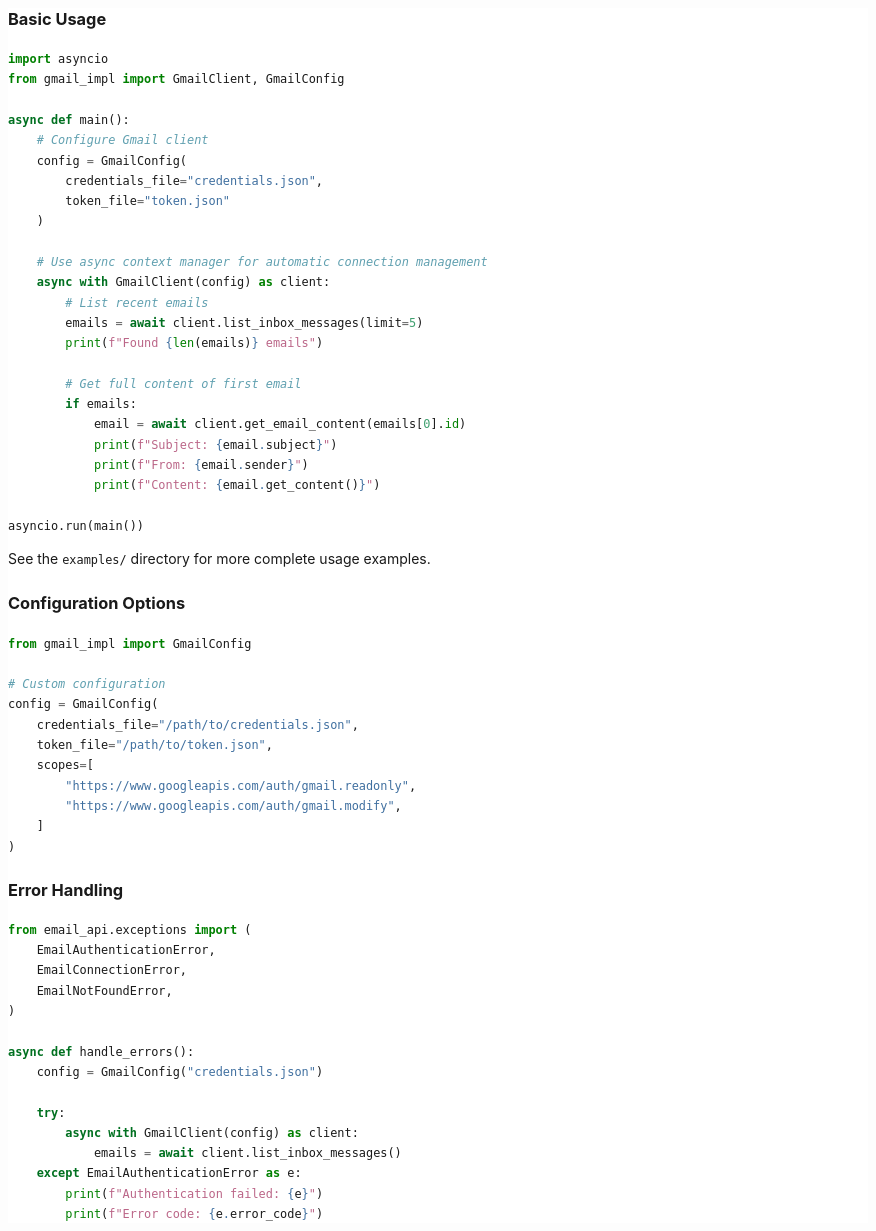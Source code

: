 ### Basic Usage

```python
import asyncio
from gmail_impl import GmailClient, GmailConfig

async def main():
    # Configure Gmail client
    config = GmailConfig(
        credentials_file="credentials.json",
        token_file="token.json"
    )
    
    # Use async context manager for automatic connection management
    async with GmailClient(config) as client:
        # List recent emails
        emails = await client.list_inbox_messages(limit=5)
        print(f"Found {len(emails)} emails")
        
        # Get full content of first email
        if emails:
            email = await client.get_email_content(emails[0].id)
            print(f"Subject: {email.subject}")
            print(f"From: {email.sender}")
            print(f"Content: {email.get_content()}")

asyncio.run(main())
```

See the `examples/` directory for more complete usage examples.

### Configuration Options

```python
from gmail_impl import GmailConfig

# Custom configuration
config = GmailConfig(
    credentials_file="/path/to/credentials.json",
    token_file="/path/to/token.json",
    scopes=[
        "https://www.googleapis.com/auth/gmail.readonly",
        "https://www.googleapis.com/auth/gmail.modify",
    ]
)
```

### Error Handling

```python
from email_api.exceptions import (
    EmailAuthenticationError,
    EmailConnectionError,
    EmailNotFoundError,
)

async def handle_errors():
    config = GmailConfig("credentials.json")
    
    try:
        async with GmailClient(config) as client:
            emails = await client.list_inbox_messages()
    except EmailAuthenticationError as e:
        print(f"Authentication failed: {e}")
        print(f"Error code: {e.error_code}")
```